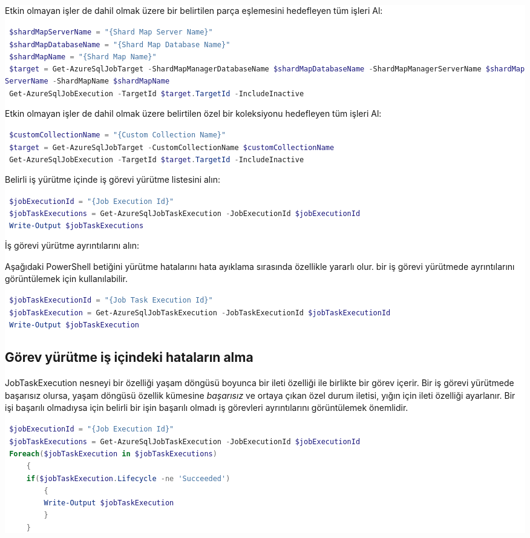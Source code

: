 Etkin olmayan işler de dahil olmak üzere bir belirtilen parça eşlemesini hedefleyen tüm işleri Al:

   ```powershell
    $shardMapServerName = "{Shard Map Server Name}"
    $shardMapDatabaseName = "{Shard Map Database Name}"
    $shardMapName = "{Shard Map Name}"
    $target = Get-AzureSqlJobTarget -ShardMapManagerDatabaseName $shardMapDatabaseName -ShardMapManagerServerName $shardMapServerName -ShardMapName $shardMapName
    Get-AzureSqlJobExecution -TargetId $target.TargetId -IncludeInactive
   ```

Etkin olmayan işler de dahil olmak üzere belirtilen özel bir koleksiyonu hedefleyen tüm işleri Al:

   ```powershell
    $customCollectionName = "{Custom Collection Name}"
    $target = Get-AzureSqlJobTarget -CustomCollectionName $customCollectionName
    Get-AzureSqlJobExecution -TargetId $target.TargetId -IncludeInactive
   ```

Belirli iş yürütme içinde iş görevi yürütme listesini alın:

   ```powershell
    $jobExecutionId = "{Job Execution Id}"
    $jobTaskExecutions = Get-AzureSqlJobTaskExecution -JobExecutionId $jobExecutionId
    Write-Output $jobTaskExecutions
   ```

İş görevi yürütme ayrıntılarını alın:

Aşağıdaki PowerShell betiğini yürütme hatalarını hata ayıklama sırasında özellikle yararlı olur. bir iş görevi yürütmede ayrıntılarını görüntülemek için kullanılabilir.

   ```powershell
    $jobTaskExecutionId = "{Job Task Execution Id}"
    $jobTaskExecution = Get-AzureSqlJobTaskExecution -JobTaskExecutionId $jobTaskExecutionId
    Write-Output $jobTaskExecution
   ```

## <a name="retrieve-failures-within-job-task-executions"></a>Görev yürütme iş içindeki hataların alma

JobTaskExecution nesneyi bir özelliği yaşam döngüsü boyunca bir ileti özelliği ile birlikte bir görev içerir. Bir iş görevi yürütmede başarısız olursa, yaşam döngüsü özellik kümesine *başarısız* ve ortaya çıkan özel durum iletisi, yığın için ileti özelliği ayarlanır. Bir işi başarılı olmadıysa için belirli bir işin başarılı olmadı iş görevleri ayrıntılarını görüntülemek önemlidir.

   ```powershell
    $jobExecutionId = "{Job Execution Id}"
    $jobTaskExecutions = Get-AzureSqlJobTaskExecution -JobExecutionId $jobExecutionId
    Foreach($jobTaskExecution in $jobTaskExecutions)
        {
        if($jobTaskExecution.Lifecycle -ne 'Succeeded')
            {
            Write-Output $jobTaskExecution
            }
        }
   ```
